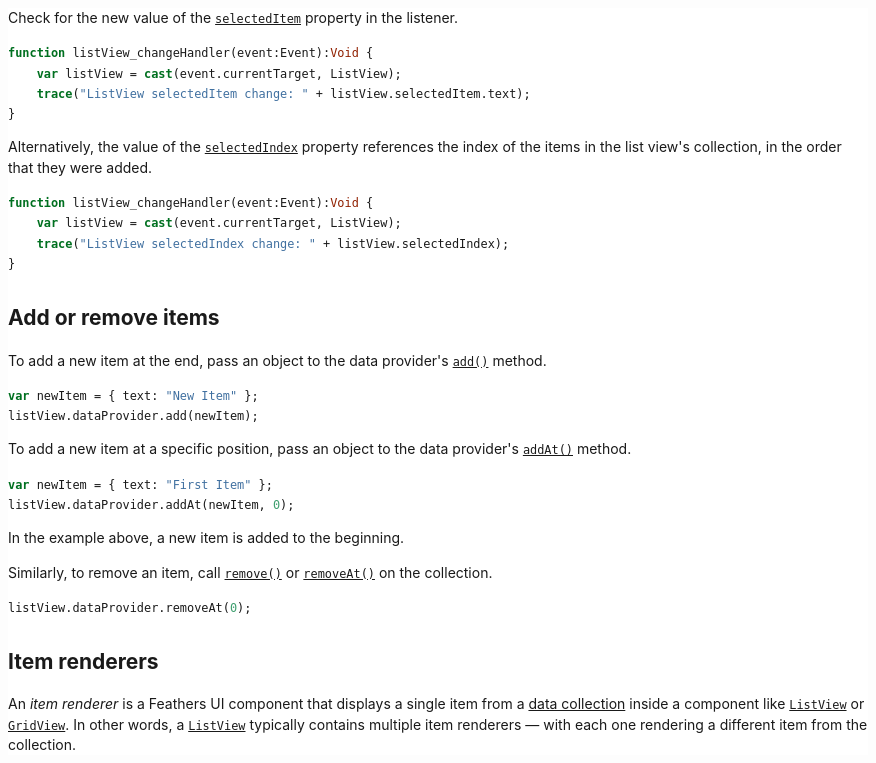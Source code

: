 Check for the new value of the [`selectedItem`](https://api.feathersui.com/current/feathers/controls/ListView.html#selectedItem) property in the listener.

```hx
function listView_changeHandler(event:Event):Void {
    var listView = cast(event.currentTarget, ListView);
    trace("ListView selectedItem change: " + listView.selectedItem.text);
}
```

Alternatively, the value of the [`selectedIndex`](https://api.feathersui.com/current/feathers/controls/ListView.html#selectedIndex) property references the index of the items in the list view's collection, in the order that they were added.

```hx
function listView_changeHandler(event:Event):Void {
    var listView = cast(event.currentTarget, ListView);
    trace("ListView selectedIndex change: " + listView.selectedIndex);
}
```

## Add or remove items

To add a new item at the end, pass an object to the data provider's [`add()`](https://api.feathersui.com/current/feathers/data/IFlatCollection.html#add) method.

```hx
var newItem = { text: "New Item" };
listView.dataProvider.add(newItem);
```

To add a new item at a specific position, pass an object to the data provider's [`addAt()`](https://api.feathersui.com/current/feathers/data/IFlatCollection.html#addAt) method.

```hx
var newItem = { text: "First Item" };
listView.dataProvider.addAt(newItem, 0);
```

In the example above, a new item is added to the beginning.

Similarly, to remove an item, call [`remove()`](https://api.feathersui.com/current/feathers/data/IFlatCollection.html#remove) or [`removeAt()`](https://api.feathersui.com/current/feathers/data/IFlatCollection.html#removeAt) on the collection.

```hx
listView.dataProvider.removeAt(0);
```

## Item renderers

An _item renderer_ is a Feathers UI component that displays a single item from a [data collection](./data-collections.md) inside a component like [`ListView`](https://api.feathersui.com/current/feathers/controls/ListView.html) or [`GridView`](https://api.feathersui.com/current/feathers/controls/GridView.html). In other words, a [`ListView`](https://api.feathersui.com/current/feathers/controls/ListView.html) typically contains multiple item renderers — with each one rendering a different item from the collection.
